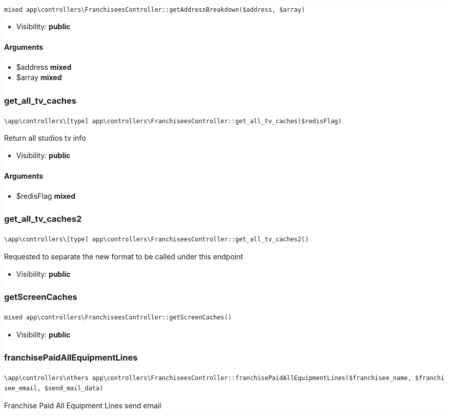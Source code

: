     mixed app\controllers\FranchiseesController::getAddressBreakdown($address, $array)





* Visibility: **public**


#### Arguments
* $address **mixed**
* $array **mixed**



### get_all_tv_caches

    \app\controllers\[type] app\controllers\FranchiseesController::get_all_tv_caches($redisFlag)

Return all studios tv info



* Visibility: **public**


#### Arguments
* $redisFlag **mixed**



### get_all_tv_caches2

    \app\controllers\[type] app\controllers\FranchiseesController::get_all_tv_caches2()

Requested to separate the new format to be called under
this endpoint



* Visibility: **public**




### getScreenCaches

    mixed app\controllers\FranchiseesController::getScreenCaches()





* Visibility: **public**




### franchisePaidAllEquipmentLines

    \app\controllers\others app\controllers\FranchiseesController::franchisePaidAllEquipmentLines($franchisee_name, $franchisee_email, $send_mail_data)

Franchise Paid All Equipment Lines send email


